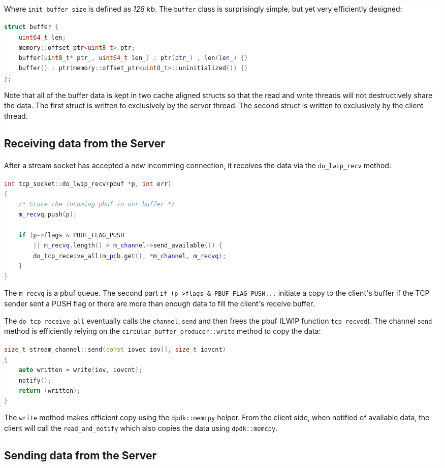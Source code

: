 Where `init_buffer_size` is defined as *128 kb*. The `buffer` class is surprisingly simple, but yet very efficiently designed:

```C++
struct buffer {
    uint64_t len;
    memory::offset_ptr<uint8_t> ptr;
    buffer(uint8_t* ptr_, uint64_t len_) : ptr(ptr_) , len(len_) {}
    buffer() : ptr(memory::offset_ptr<uint8_t>::uninitialized()) {}
};
```

Note that all of the buffer data is kept in two cache aligned structs so that the read and write threads will not destructively share the data. The first struct is written to exclusively by the server thread.  The second struct is written to exclusively by the client thread.
 
## Receiving data from the Server

After a stream socket has accepted a new incomming connection, it receives the data via the `do_lwip_recv` method:

```C++
int tcp_socket::do_lwip_recv(pbuf *p, int err)
{
    /* Store the incoming pbuf in our buffer */
    m_recvq.push(p);

    if (p->flags & PBUF_FLAG_PUSH
        || m_recvq.length() > m_channel->send_available()) {
        do_tcp_receive_all(m_pcb.get(), *m_channel, m_recvq);
    }
}
```

The `m_recvq` is a pbuf queue. The second part `if (p->flags & PBUF_FLAG_PUSH...` initiate a copy to the client's buffer if the TCP sender sent a PUSH flag or there are more than enough data to fill the client's receive buffer.

The `do_tcp_receive_all` eventually calls the `channel.send` and then frees the pbuf (LWIP function `tcp_recved`). The channel `send` method is efficiently relying on the `circular_buffer_producer::write` method to copy the data:

```C++
size_t stream_channel::send(const iovec iov[], size_t iovcnt)
{
    auto written = write(iov, iovcnt);
    notify();
    return (written);
}
```

The `write` method makes efficient copy using the `dpdk::memcpy` helper. From the client side, when notified of available data, the client will call the `read_and_notify` which also copies the data using `dpdk::memcpy`.

## Sending data from the Server
